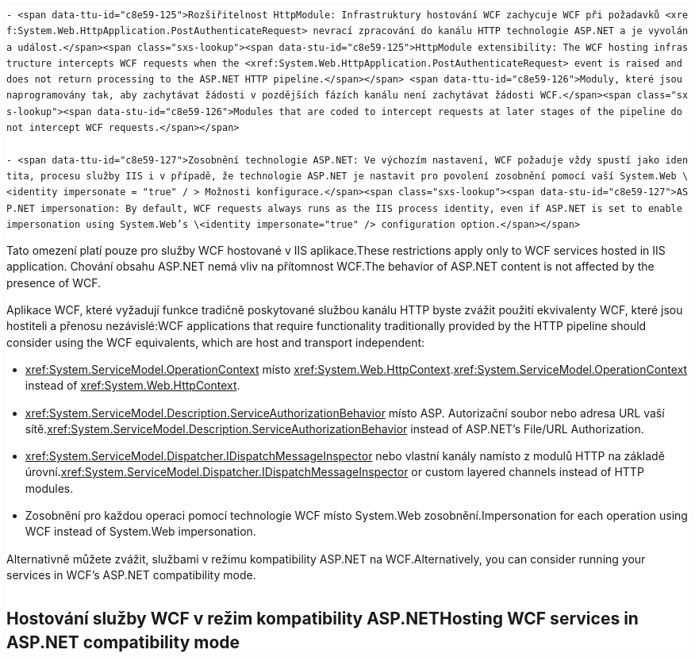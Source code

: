     - <span data-ttu-id="c8e59-125">Rozšiřitelnost HttpModule: Infrastruktury hostování WCF zachycuje WCF při požadavků <xref:System.Web.HttpApplication.PostAuthenticateRequest> nevrací zpracování do kanálu HTTP technologie ASP.NET a je vyvolána událost.</span><span class="sxs-lookup"><span data-stu-id="c8e59-125">HttpModule extensibility: The WCF hosting infrastructure intercepts WCF requests when the <xref:System.Web.HttpApplication.PostAuthenticateRequest> event is raised and does not return processing to the ASP.NET HTTP pipeline.</span></span> <span data-ttu-id="c8e59-126">Moduly, které jsou naprogramovány tak, aby zachytávat žádosti v pozdějších fázích kanálu není zachytávat žádosti WCF.</span><span class="sxs-lookup"><span data-stu-id="c8e59-126">Modules that are coded to intercept requests at later stages of the pipeline do not intercept WCF requests.</span></span>

    - <span data-ttu-id="c8e59-127">Zosobnění technologie ASP.NET: Ve výchozím nastavení, WCF požaduje vždy spustí jako identita, procesu služby IIS i v případě, že technologie ASP.NET je nastavit pro povolení zosobnění pomocí vaší System.Web \<identity impersonate = "true" / > Možnosti konfigurace.</span><span class="sxs-lookup"><span data-stu-id="c8e59-127">ASP.NET impersonation: By default, WCF requests always runs as the IIS process identity, even if ASP.NET is set to enable impersonation using System.Web’s \<identity impersonate="true" /> configuration option.</span></span>

<span data-ttu-id="c8e59-128">Tato omezení platí pouze pro služby WCF hostované v IIS aplikace.</span><span class="sxs-lookup"><span data-stu-id="c8e59-128">These restrictions apply only to WCF services hosted in IIS application.</span></span> <span data-ttu-id="c8e59-129">Chování obsahu ASP.NET nemá vliv na přítomnost WCF.</span><span class="sxs-lookup"><span data-stu-id="c8e59-129">The behavior of ASP.NET content is not affected by the presence of WCF.</span></span>

<span data-ttu-id="c8e59-130">Aplikace WCF, které vyžadují funkce tradičně poskytované službou kanálu HTTP byste zvážit použití ekvivalenty WCF, které jsou hostiteli a přenosu nezávislé:</span><span class="sxs-lookup"><span data-stu-id="c8e59-130">WCF applications that require functionality traditionally provided by the HTTP pipeline should consider using the WCF equivalents, which are host and transport independent:</span></span>

- <span data-ttu-id="c8e59-131"><xref:System.ServiceModel.OperationContext> místo <xref:System.Web.HttpContext>.</span><span class="sxs-lookup"><span data-stu-id="c8e59-131"><xref:System.ServiceModel.OperationContext> instead of <xref:System.Web.HttpContext>.</span></span>

- <span data-ttu-id="c8e59-132"><xref:System.ServiceModel.Description.ServiceAuthorizationBehavior> místo ASP. Autorizační soubor nebo adresa URL vaší sítě.</span><span class="sxs-lookup"><span data-stu-id="c8e59-132"><xref:System.ServiceModel.Description.ServiceAuthorizationBehavior> instead of ASP.NET’s File/URL Authorization.</span></span>

- <span data-ttu-id="c8e59-133"><xref:System.ServiceModel.Dispatcher.IDispatchMessageInspector> nebo vlastní kanály namísto z modulů HTTP na základě úrovní.</span><span class="sxs-lookup"><span data-stu-id="c8e59-133"><xref:System.ServiceModel.Dispatcher.IDispatchMessageInspector> or custom layered channels instead of HTTP modules.</span></span>

- <span data-ttu-id="c8e59-134">Zosobnění pro každou operaci pomocí technologie WCF místo System.Web zosobnění.</span><span class="sxs-lookup"><span data-stu-id="c8e59-134">Impersonation for each operation using WCF instead of System.Web impersonation.</span></span>

<span data-ttu-id="c8e59-135">Alternativně můžete zvážit, službami v režimu kompatibility ASP.NET na WCF.</span><span class="sxs-lookup"><span data-stu-id="c8e59-135">Alternatively, you can consider running your services in WCF’s ASP.NET compatibility mode.</span></span>

## <a name="hosting-wcf-services-in-aspnet-compatibility-mode"></a><span data-ttu-id="c8e59-136">Hostování služby WCF v režim kompatibility ASP.NET</span><span class="sxs-lookup"><span data-stu-id="c8e59-136">Hosting WCF services in ASP.NET compatibility mode</span></span>
